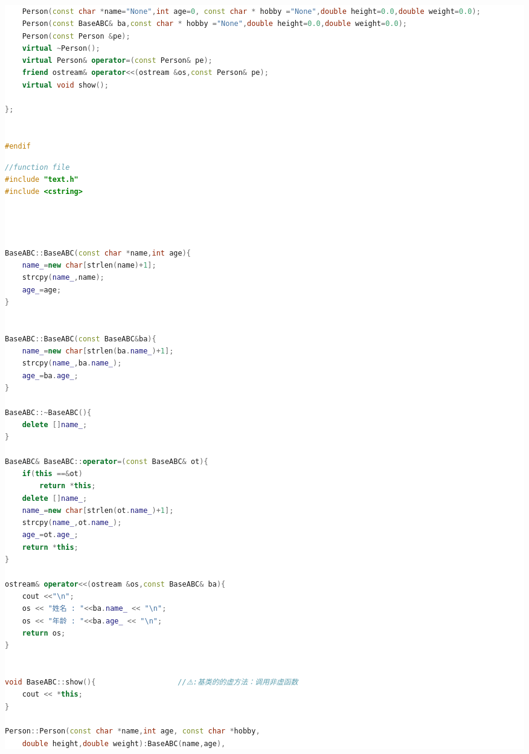 ```c++
	Person(const char *name="None",int age=0, const char * hobby ="None",double height=0.0,double weight=0.0);
	Person(const BaseABC& ba,const char * hobby ="None",double height=0.0,double weight=0.0);
	Person(const Person &pe);
	virtual ~Person();
	virtual Person& operator=(const Person& pe);
	friend ostream& operator<<(ostream &os,const Person& pe);
	virtual void show();

};


#endif
```

```c++
//function file
#include "text.h"
#include <cstring>




BaseABC::BaseABC(const char *name,int age){
	name_=new char[strlen(name)+1];
	strcpy(name_,name);
	age_=age;
}


BaseABC::BaseABC(const BaseABC&ba){
	name_=new char[strlen(ba.name_)+1];
	strcpy(name_,ba.name_);
	age_=ba.age_;
}

BaseABC::~BaseABC(){
	delete []name_;
}

BaseABC& BaseABC::operator=(const BaseABC& ot){
	if(this ==&ot)
		return *this;
	delete []name_;
	name_=new char[strlen(ot.name_)+1];
	strcpy(name_,ot.name_);
	age_=ot.age_;
	return *this;
}

ostream& operator<<(ostream &os,const BaseABC& ba){
	cout <<"\n";
	os << "姓名 : "<<ba.name_ << "\n";
	os << "年龄 : "<<ba.age_ << "\n";
	return os;
}


void BaseABC::show(){					//⚠️:基类的的虚方法：调用非虚函数
	cout << *this;
}

Person::Person(const char *name,int age, const char *hobby,
	double height,double weight):BaseABC(name,age),
```
